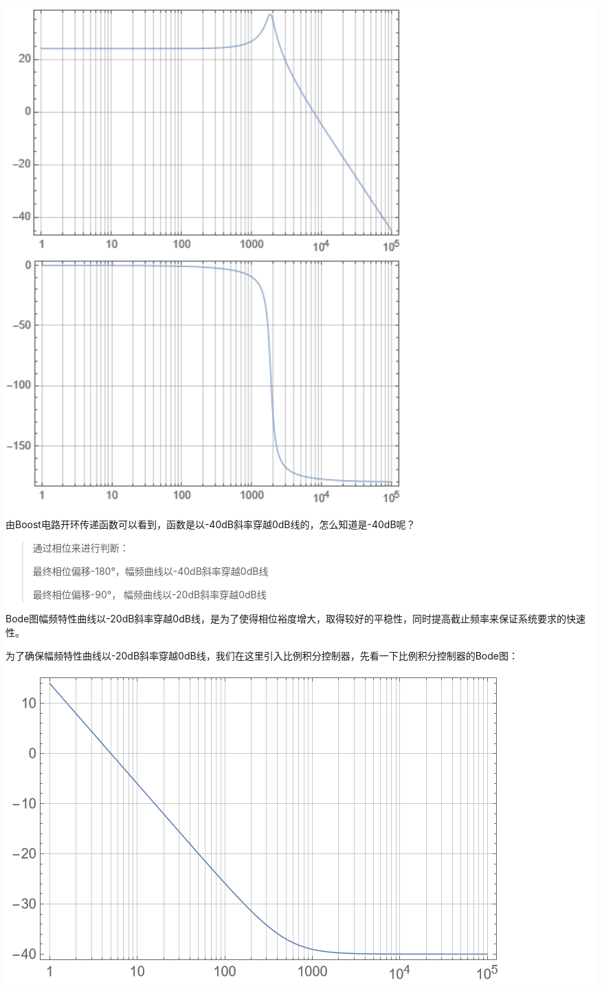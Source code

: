 <img src="Typora_Png/image-20241017213950874.png" alt="image-20241017213950874" style="zoom:150%;" />

<img src="Typora_Png/image-20241017214049155.png" alt="image-20241017214049155" style="zoom:150%;" />

由Boost电路开环传递函数可以看到，函数是以-40dB斜率穿越0dB线的，怎么知道是-40dB呢？

> 通过相位来进行判断：
>
> 最终相位偏移-180°，幅频曲线以-40dB斜率穿越0dB线
>
> 最终相位偏移-90°，  幅频曲线以-20dB斜率穿越0dB线

Bode图幅频特性曲线以-20dB斜率穿越0dB线，是为了使得相位裕度增大，取得较好的平稳性，同时提高截止频率来保证系统要求的快速性。

为了确保幅频特性曲线以-20dB斜率穿越0dB线，我们在这里引入比例积分控制器，先看一下比例积分控制器的Bode图：

![image-20241021174756475](Typora_Png/image-20241021174756475.png)

